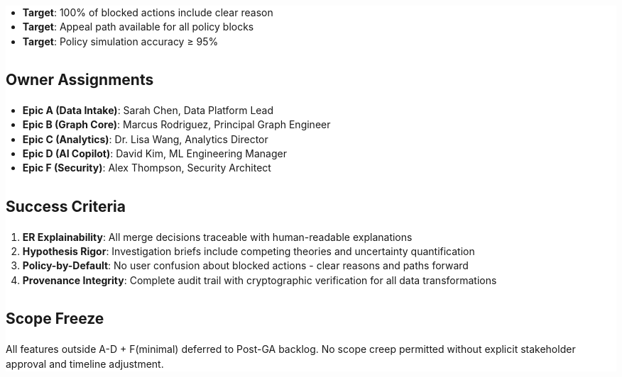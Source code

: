 - **Target**: 100% of blocked actions include clear reason
- **Target**: Appeal path available for all policy blocks
- **Target**: Policy simulation accuracy ≥ 95%

## Owner Assignments

- **Epic A (Data Intake)**: Sarah Chen, Data Platform Lead
- **Epic B (Graph Core)**: Marcus Rodriguez, Principal Graph Engineer
- **Epic C (Analytics)**: Dr. Lisa Wang, Analytics Director
- **Epic D (AI Copilot)**: David Kim, ML Engineering Manager
- **Epic F (Security)**: Alex Thompson, Security Architect

## Success Criteria

1. **ER Explainability**: All merge decisions traceable with human-readable explanations
2. **Hypothesis Rigor**: Investigation briefs include competing theories and uncertainty quantification
3. **Policy-by-Default**: No user confusion about blocked actions - clear reasons and paths forward
4. **Provenance Integrity**: Complete audit trail with cryptographic verification for all data transformations

## Scope Freeze

All features outside A-D + F(minimal) deferred to Post-GA backlog. No scope creep permitted without explicit stakeholder approval and timeline adjustment.
